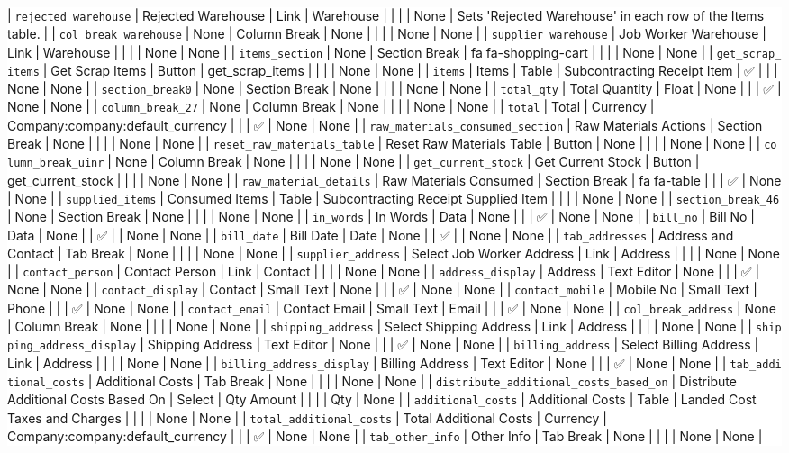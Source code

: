 | `rejected_warehouse` | Rejected Warehouse | Link | Warehouse |  |  |  | None | Sets 'Rejected Warehouse' in each row of the Items table. |
| `col_break_warehouse` | None | Column Break | None |  |  |  | None | None |
| `supplier_warehouse` | Job Worker Warehouse | Link | Warehouse |  |  |  | None | None |
| `items_section` | None | Section Break | fa fa-shopping-cart |  |  |  | None | None |
| `get_scrap_items` | Get Scrap Items | Button | get_scrap_items |  |  |  | None | None |
| `items` | Items | Table | Subcontracting Receipt Item | ✅ |  |  | None | None |
| `section_break0` | None | Section Break | None |  |  |  | None | None |
| `total_qty` | Total Quantity | Float | None |  |  | ✅ | None | None |
| `column_break_27` | None | Column Break | None |  |  |  | None | None |
| `total` | Total | Currency | Company:company:default_currency |  |  | ✅ | None | None |
| `raw_materials_consumed_section` | Raw Materials Actions | Section Break | None |  |  |  | None | None |
| `reset_raw_materials_table` | Reset Raw Materials Table | Button | None |  |  |  | None | None |
| `column_break_uinr` | None | Column Break | None |  |  |  | None | None |
| `get_current_stock` | Get Current Stock | Button | get_current_stock |  |  |  | None | None |
| `raw_material_details` | Raw Materials Consumed | Section Break | fa fa-table |  |  | ✅ | None | None |
| `supplied_items` | Consumed Items | Table | Subcontracting Receipt Supplied Item |  |  |  | None | None |
| `section_break_46` | None | Section Break | None |  |  |  | None | None |
| `in_words` | In Words | Data | None |  |  | ✅ | None | None |
| `bill_no` | Bill No | Data | None |  | ✅ |  | None | None |
| `bill_date` | Bill Date | Date | None |  | ✅ |  | None | None |
| `tab_addresses` | Address and Contact | Tab Break | None |  |  |  | None | None |
| `supplier_address` | Select Job Worker Address | Link | Address |  |  |  | None | None |
| `contact_person` | Contact Person | Link | Contact |  |  |  | None | None |
| `address_display` | Address | Text Editor | None |  |  | ✅ | None | None |
| `contact_display` | Contact | Small Text | None |  |  | ✅ | None | None |
| `contact_mobile` | Mobile No | Small Text | Phone |  |  | ✅ | None | None |
| `contact_email` | Contact Email | Small Text | Email |  |  | ✅ | None | None |
| `col_break_address` | None | Column Break | None |  |  |  | None | None |
| `shipping_address` | Select Shipping Address | Link | Address |  |  |  | None | None |
| `shipping_address_display` | Shipping Address | Text Editor | None |  |  | ✅ | None | None |
| `billing_address` | Select Billing Address | Link | Address |  |  |  | None | None |
| `billing_address_display` | Billing Address | Text Editor | None |  |  | ✅ | None | None |
| `tab_additional_costs` | Additional Costs | Tab Break | None |  |  |  | None | None |
| `distribute_additional_costs_based_on` | Distribute Additional Costs Based On  | Select | Qty
Amount |  |  |  | Qty | None |
| `additional_costs` | Additional Costs | Table | Landed Cost Taxes and Charges |  |  |  | None | None |
| `total_additional_costs` | Total Additional Costs | Currency | Company:company:default_currency |  |  | ✅ | None | None |
| `tab_other_info` | Other Info | Tab Break | None |  |  |  | None | None |